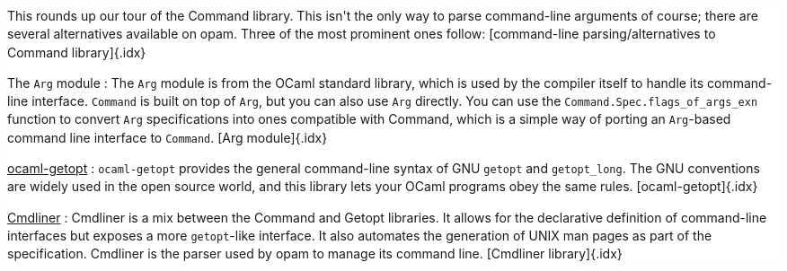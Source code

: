 This rounds up our tour of the Command library. This isn't the only way to
parse command-line arguments of course; there are several alternatives
available on opam. Three of the most prominent ones follow:
[command-line parsing/alternatives to Command library]{.idx}

The `Arg` module
: The `Arg` module is from the OCaml standard library, which is used
  by the compiler itself to handle its command-line
  interface. `Command` is built on top of `Arg`, but you can also use
  `Arg` directly. You can use the `Command.Spec.flags_of_args_exn`
  function to convert `Arg` specifications into ones compatible with
  Command, which is a simple way of porting an `Arg`-based command
  line interface to `Command`.
  [Arg module]{.idx}

[ocaml-getopt](https://forge.ocamlcore.org/projects/ocaml-getopt/)
: `ocaml-getopt` provides the general command-line syntax of GNU `getopt` and
  `getopt_long`. The GNU conventions are widely used in the open source
  world, and this library lets your OCaml programs obey the same rules.
  [ocaml-getopt]{.idx}

[Cmdliner](http://erratique.ch/software/cmdliner)
: Cmdliner is a mix between the Command and Getopt libraries. It allows for
  the declarative definition of command-line interfaces but exposes a more
  `getopt`-like interface. It also automates the generation of UNIX man pages
  as part of the specification. Cmdliner is the parser used by opam to manage
  its command line. [Cmdliner library]{.idx}
